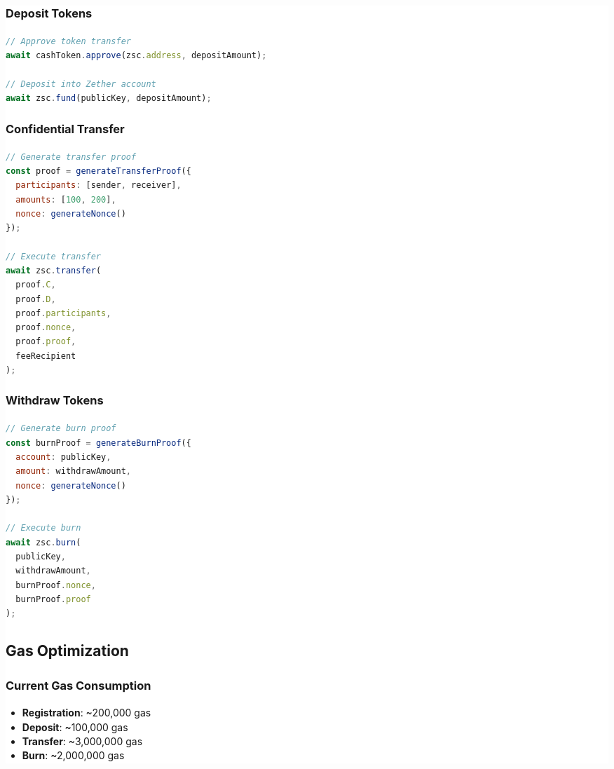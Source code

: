 ### Deposit Tokens
```javascript
// Approve token transfer
await cashToken.approve(zsc.address, depositAmount);

// Deposit into Zether account
await zsc.fund(publicKey, depositAmount);
```

### Confidential Transfer
```javascript
// Generate transfer proof
const proof = generateTransferProof({
  participants: [sender, receiver],
  amounts: [100, 200],
  nonce: generateNonce()
});

// Execute transfer
await zsc.transfer(
  proof.C,
  proof.D,
  proof.participants,
  proof.nonce,
  proof.proof,
  feeRecipient
);
```

### Withdraw Tokens
```javascript
// Generate burn proof
const burnProof = generateBurnProof({
  account: publicKey,
  amount: withdrawAmount,
  nonce: generateNonce()
});

// Execute burn
await zsc.burn(
  publicKey,
  withdrawAmount,
  burnProof.nonce,
  burnProof.proof
);
```

## Gas Optimization

### Current Gas Consumption
- **Registration**: ~200,000 gas
- **Deposit**: ~100,000 gas
- **Transfer**: ~3,000,000 gas
- **Burn**: ~2,000,000 gas
